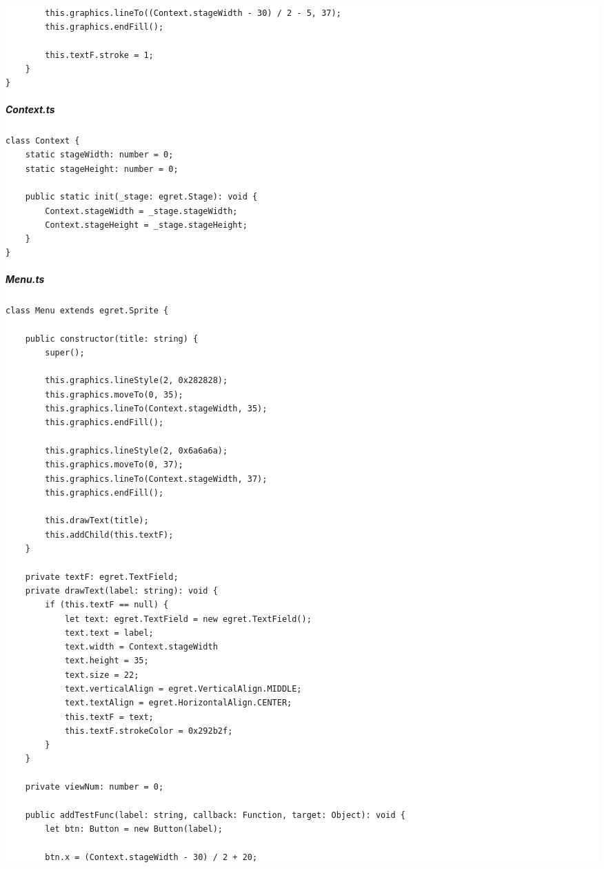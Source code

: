 ```
        this.graphics.lineTo((Context.stageWidth - 30) / 2 - 5, 37);
        this.graphics.endFill();

        this.textF.stroke = 1;
    }
}
```

##### Context.ts

```
class Context {
    static stageWidth: number = 0;
    static stageHeight: number = 0;

    public static init(_stage: egret.Stage): void {
        Context.stageWidth = _stage.stageWidth;
        Context.stageHeight = _stage.stageHeight;
    }
}
```

##### Menu.ts

```
class Menu extends egret.Sprite {

    public constructor(title: string) {
        super();

        this.graphics.lineStyle(2, 0x282828);
        this.graphics.moveTo(0, 35);
        this.graphics.lineTo(Context.stageWidth, 35);
        this.graphics.endFill();

        this.graphics.lineStyle(2, 0x6a6a6a);
        this.graphics.moveTo(0, 37);
        this.graphics.lineTo(Context.stageWidth, 37);
        this.graphics.endFill();

        this.drawText(title);
        this.addChild(this.textF);
    }

    private textF: egret.TextField;
    private drawText(label: string): void {
        if (this.textF == null) {
            let text: egret.TextField = new egret.TextField();
            text.text = label;
            text.width = Context.stageWidth
            text.height = 35;
            text.size = 22;
            text.verticalAlign = egret.VerticalAlign.MIDDLE;
            text.textAlign = egret.HorizontalAlign.CENTER;
            this.textF = text;
            this.textF.strokeColor = 0x292b2f;
        }
    }

    private viewNum: number = 0;

    public addTestFunc(label: string, callback: Function, target: Object): void {
        let btn: Button = new Button(label);
        
        btn.x = (Context.stageWidth - 30) / 2 + 20;
```